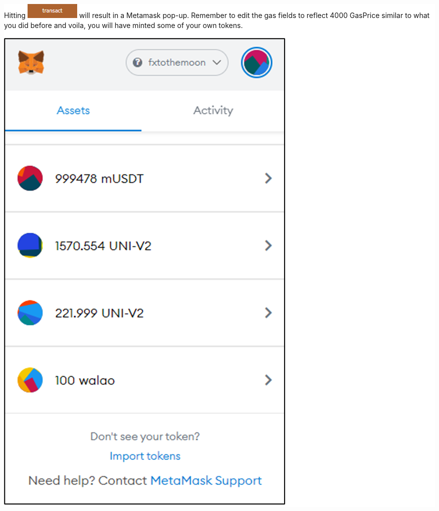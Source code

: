 Hitting ![](<../.gitbook/assets/image (31).png>) will result in a Metamask pop-up. Remember to edit the gas fields to reflect 4000 GasPrice similar to what you did before and voila, you will have minted some of your own tokens.

![](<../.gitbook/assets/image (4) (1).png>)
